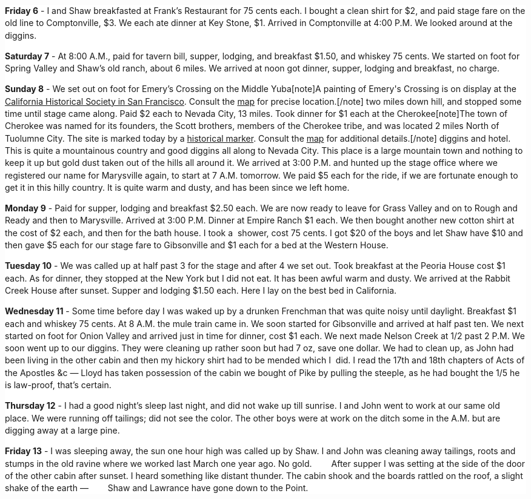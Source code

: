 <strong>Friday 6</strong> - I and Shaw breakfasted at Frank’s Restaurant for 75 cents each. I bought a clean shirt for $2, and paid stage fare on the old line to Comptonville, $3. We each ate dinner at Key Stone, $1. Arrived in Comptonville at 4:00 P.M. We looked around at the diggins.

<strong>Saturday 7</strong> - At 8:00 A.M., paid for tavern bill, supper, lodging, and breakfast $1.50, and whiskey 75 cents. We started on foot for Spring Valley and Shaw’s old ranch, about 6 miles. We arrived at noon got dinner, supper, lodging and breakfast, no charge.

<strong>Sunday 8</strong> - We set out on foot for Emery’s Crossing on the Middle Yuba[note]A painting of Emery's Crossing is on display at the <a href="http://collections.si.edu/search/results.htm?q=record_ID:siris_ari_141709" target="_blank" rel="noopener noreferrer">California Historical Society in San Francisco</a>. Consult the <a href="http://www.hauncollection.org/version-3/map/" target="_blank" rel="noopener noreferrer">map</a> for precise location.[/note] two miles down hill, and stopped some time until stage came along. Paid $2 each to Nevada City, 13 miles. Took dinner for $1 each at the Cherokee[note]The town of Cherokee was named for its founders, the Scott brothers, members of the Cherokee tribe, and was located 2 miles North of Tuolumne City. The site is marked today by a <a href="http://www.sierranevadageotourism.org/content/cherokee-no-445-california-historical-landmark/sie3E39204E910458E93" target="_blank" rel="noopener noreferrer">historical marker</a>. Consult the <a href="http://www.hauncollection.org/version-3/map/" target="_blank" rel="noopener noreferrer">map</a> for additional details.[/note] diggins and hotel. This is quite a mountainous country and good diggins all along to Nevada City. This place is a large mountain town and nothing to keep it up but gold dust taken out of the hills all around it. We arrived at 3:00 P.M. and hunted up the stage office where we registered our name for Marysville again, to start at 7 A.M. tomorrow. We paid $5 each for the ride, if we are fortunate enough to get it in this hilly country. It is quite warm and dusty, and has been since we left home.

<strong>Monday 9</strong> - Paid for supper, lodging and breakfast $2.50 each. We are now ready to leave for Grass Valley and on to Rough and Ready and then to Marysville. Arrived at 3:00 P.M. Dinner at Empire Ranch $1 each. We then bought another new cotton shirt at the cost of $2 each, and then for the bath house. I took a  shower, cost 75 cents. I got $20 of the boys and let Shaw have $10 and then gave $5 each for our stage fare to Gibsonville and $1 each for a bed at the Western House.

<strong>Tuesday 10</strong> - We was called up at half past 3 for the stage and after 4 we set out. Took breakfast at the Peoria House cost $1 each. As for dinner, they stopped at the New York but I did not eat. It has been awful warm and dusty. We arrived at the Rabbit Creek House after sunset. Supper and lodging $1.50 each. Here I lay on the best bed in California.

<strong>Wednesday 11</strong> - Some time before day I was waked up by a drunken Frenchman that was quite noisy until daylight. Breakfast $1 each and whiskey 75 cents. At 8 A.M. the mule train came in. We soon started for Gibsonville and arrived at half past ten. We next started on foot for Onion Valley and arrived just in time for dinner, cost $1 each. We next made Nelson Creek at 1/2 past 2 P.M. We soon went up to our diggins. They were cleaning up rather soon but had 7 oz, save one dollar. We had to clean up, as John had been living in the other cabin and then my hickory shirt had to be mended which I  did. I read the 17th and 18th chapters of Acts of the Apostles &amp;c — Lloyd has taken possession of the cabin we bought of Pike by pulling the steeple, as he had bought the 1/5 he is law-proof, that’s certain.

<strong>Thursday 12</strong> - I had a good night’s sleep last night, and did not wake up till sunrise. I and John went to work at our same old place. We were running off tailings; did not see the color. The other boys were at work on the ditch some in the A.M. but are digging away at a large pine.

<strong>Friday 13</strong> - I was sleeping away, the sun one hour high was called up by Shaw. I and John was cleaning away tailings, roots and stumps in the old ravine where we worked last March one year ago. No gold.
<span style="margin-left: 28px;">After supper I was setting at the side of the door of the other cabin after sunset. I heard something like distant thunder. The cabin shook and the boards rattled on the roof, a slight shake of the earth </span>—
<span style="margin-left: 28px;">Shaw and Lawrance have gone down to the Point.</span>
